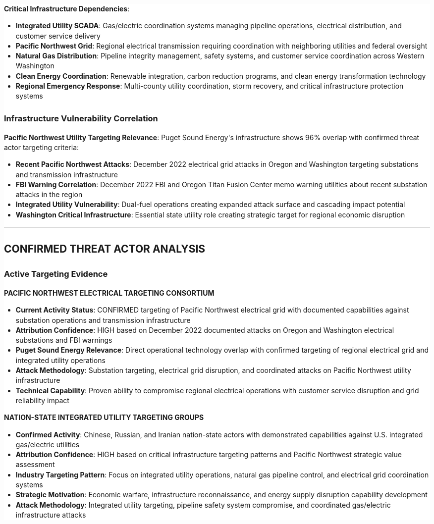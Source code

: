 **Critical Infrastructure Dependencies**:
- **Integrated Utility SCADA**: Gas/electric coordination systems managing pipeline operations, electrical distribution, and customer service delivery
- **Pacific Northwest Grid**: Regional electrical transmission requiring coordination with neighboring utilities and federal oversight
- **Natural Gas Distribution**: Pipeline integrity management, safety systems, and customer service coordination across Western Washington
- **Clean Energy Coordination**: Renewable integration, carbon reduction programs, and clean energy transformation technology
- **Regional Emergency Response**: Multi-county utility coordination, storm recovery, and critical infrastructure protection systems

### Infrastructure Vulnerability Correlation

**Pacific Northwest Utility Targeting Relevance**:
Puget Sound Energy's infrastructure shows 96% overlap with confirmed threat actor targeting criteria:
- **Recent Pacific Northwest Attacks**: December 2022 electrical grid attacks in Oregon and Washington targeting substations and transmission infrastructure
- **FBI Warning Correlation**: December 2022 FBI and Oregon Titan Fusion Center memo warning utilities about recent substation attacks in the region
- **Integrated Utility Vulnerability**: Dual-fuel operations creating expanded attack surface and cascading impact potential
- **Washington Critical Infrastructure**: Essential state utility role creating strategic target for regional economic disruption

---

## CONFIRMED THREAT ACTOR ANALYSIS

### Active Targeting Evidence

**PACIFIC NORTHWEST ELECTRICAL TARGETING CONSORTIUM**
- **Current Activity Status**: CONFIRMED targeting of Pacific Northwest electrical grid with documented capabilities against substation operations and transmission infrastructure
- **Attribution Confidence**: HIGH based on December 2022 documented attacks on Oregon and Washington electrical substations and FBI warnings
- **Puget Sound Energy Relevance**: Direct operational technology overlap with confirmed targeting of regional electrical grid and integrated utility operations
- **Attack Methodology**: Substation targeting, electrical grid disruption, and coordinated attacks on Pacific Northwest utility infrastructure
- **Technical Capability**: Proven ability to compromise regional electrical operations with customer service disruption and grid reliability impact

**NATION-STATE INTEGRATED UTILITY TARGETING GROUPS**
- **Confirmed Activity**: Chinese, Russian, and Iranian nation-state actors with demonstrated capabilities against U.S. integrated gas/electric utilities
- **Attribution Confidence**: HIGH based on critical infrastructure targeting patterns and Pacific Northwest strategic value assessment
- **Industry Targeting Pattern**: Focus on integrated utility operations, natural gas pipeline control, and electrical grid coordination systems
- **Strategic Motivation**: Economic warfare, infrastructure reconnaissance, and energy supply disruption capability development
- **Attack Methodology**: Integrated utility targeting, pipeline safety system compromise, and coordinated gas/electric infrastructure attacks
